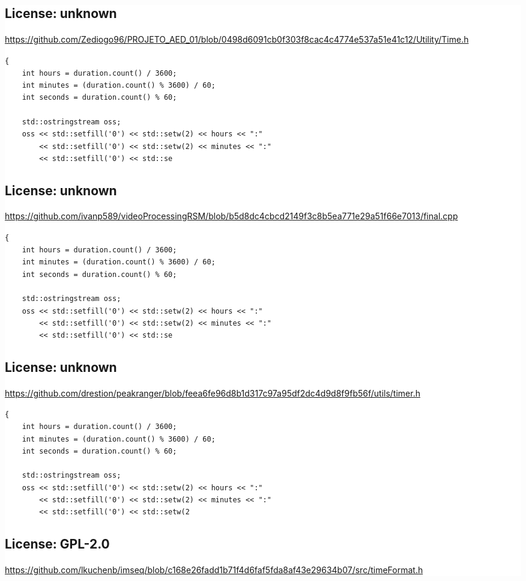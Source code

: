 
## License: unknown
https://github.com/Zediogo96/PROJETO_AED_01/blob/0498d6091cb0f303f8cac4c4774e537a51e41c12/Utility/Time.h

```
{
    int hours = duration.count() / 3600;
    int minutes = (duration.count() % 3600) / 60;
    int seconds = duration.count() % 60;
    
    std::ostringstream oss;
    oss << std::setfill('0') << std::setw(2) << hours << ":"
        << std::setfill('0') << std::setw(2) << minutes << ":"
        << std::setfill('0') << std::se
```


## License: unknown
https://github.com/ivanp589/videoProcessingRSM/blob/b5d8dc4cbcd2149f3c8b5ea771e29a51f66e7013/final.cpp

```
{
    int hours = duration.count() / 3600;
    int minutes = (duration.count() % 3600) / 60;
    int seconds = duration.count() % 60;
    
    std::ostringstream oss;
    oss << std::setfill('0') << std::setw(2) << hours << ":"
        << std::setfill('0') << std::setw(2) << minutes << ":"
        << std::setfill('0') << std::se
```


## License: unknown
https://github.com/drestion/peakranger/blob/feea6fe96d8b1d317c97a95df2dc4d9d8f9fb56f/utils/timer.h

```
{
    int hours = duration.count() / 3600;
    int minutes = (duration.count() % 3600) / 60;
    int seconds = duration.count() % 60;
    
    std::ostringstream oss;
    oss << std::setfill('0') << std::setw(2) << hours << ":"
        << std::setfill('0') << std::setw(2) << minutes << ":"
        << std::setfill('0') << std::setw(2
```


## License: GPL-2.0
https://github.com/lkuchenb/imseq/blob/c168e26fadd1b71f4d6faf5fda8af43e29634b07/src/timeFormat.h
